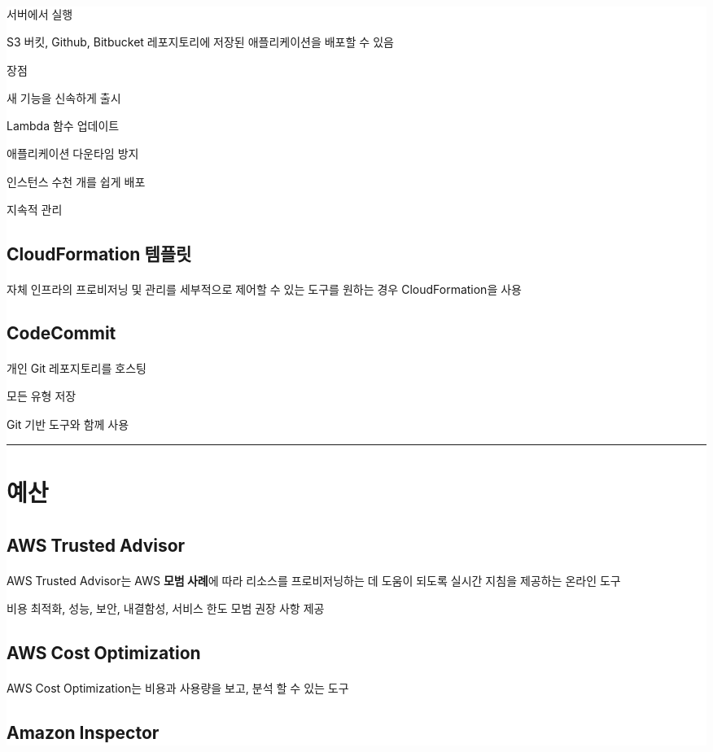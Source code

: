 서버에서 실행

S3 버킷, Github, Bitbucket 레포지토리에 저장된 애플리케이션을 배포할 수 있음



장점

새 기능을 신속하게 출시

Lambda 함수 업데이트

애플리케이션 다운타임 방지

인스턴스 수천 개를 쉽게 배포

지속적 관리





## CloudFormation 템플릿

 자체 인프라의 프로비저닝 및 관리를 세부적으로 제어할 수 있는 도구를 원하는 경우 CloudFormation을 사용 





## CodeCommit

개인 Git 레포지토리를 호스팅

모든 유형 저장

Git 기반 도구와 함께 사용



---



# 예산

## AWS Trusted Advisor

AWS Trusted Advisor는 AWS **모범 사례**에 따라 리소스를 프로비저닝하는 데 도움이 되도록 실시간 지침을 제공하는 온라인 도구 

비용 최적화, 성능, 보안, 내결함성, 서비스 한도 모범 권장 사항 제공



##  AWS Cost Optimization

 AWS Cost Optimization는 비용과 사용량을 보고, 분석 할 수 있는 도구 



##  Amazon Inspector 
